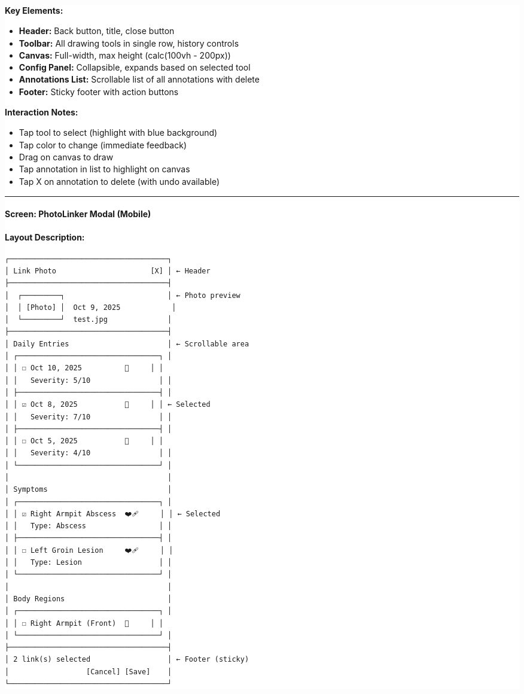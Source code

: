**Key Elements:**
- **Header:** Back button, title, close button
- **Toolbar:** All drawing tools in single row, history controls
- **Canvas:** Full-width, max height (calc(100vh - 200px))
- **Config Panel:** Collapsible, expands based on selected tool
- **Annotations List:** Scrollable list of all annotations with delete
- **Footer:** Sticky footer with action buttons

**Interaction Notes:**
- Tap tool to select (highlight with blue background)
- Tap color to change (immediate feedback)
- Drag on canvas to draw
- Tap annotation in list to highlight on canvas
- Tap X on annotation to delete (with undo available)

---

#### Screen: PhotoLinker Modal (Mobile)

**Layout Description:**

```
┌─────────────────────────────────────┐
│ Link Photo                      [X] │ ← Header
├─────────────────────────────────────┤
│  ┌─────────┐                        │ ← Photo preview
│  │ [Photo] │  Oct 9, 2025            │
│  └─────────┘  test.jpg              │
├─────────────────────────────────────┤
│ Daily Entries                       │ ← Scrollable area
│ ┌─────────────────────────────────┐ │
│ │ ☐ Oct 10, 2025          📅     │ │
│ │   Severity: 5/10                │ │
│ ├─────────────────────────────────┤ │
│ │ ☑ Oct 8, 2025           📅     │ │ ← Selected
│ │   Severity: 7/10                │ │
│ ├─────────────────────────────────┤ │
│ │ ☐ Oct 5, 2025           📅     │ │
│ │   Severity: 4/10                │ │
│ └─────────────────────────────────┘ │
│                                     │
│ Symptoms                            │
│ ┌─────────────────────────────────┐ │
│ │ ☑ Right Armpit Abscess  ❤️‍🩹     │ │ ← Selected
│ │   Type: Abscess                 │ │
│ ├─────────────────────────────────┤ │
│ │ ☐ Left Groin Lesion     ❤️‍🩹     │ │
│ │   Type: Lesion                  │ │
│ └─────────────────────────────────┘ │
│                                     │
│ Body Regions                        │
│ ┌─────────────────────────────────┐ │
│ │ ☐ Right Armpit (Front)  👤     │ │
│ └─────────────────────────────────┘ │
├─────────────────────────────────────┤
│ 2 link(s) selected                  │ ← Footer (sticky)
│                  [Cancel] [Save]    │
└─────────────────────────────────────┘
```
